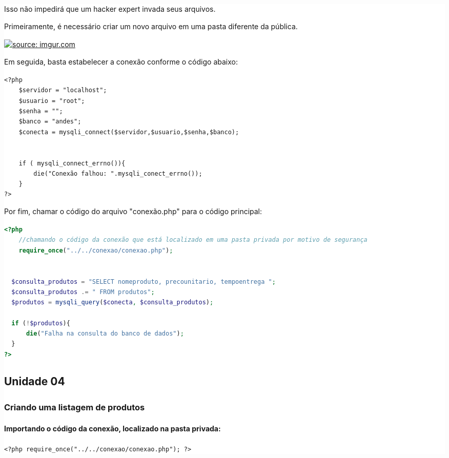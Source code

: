 Isso não impedirá que um hacker expert invada seus arquivos.

Primeiramente, é necessário criar um novo arquivo em uma pasta diferente da pública.

<a href="https://imgur.com/gYOWy4c"><img src="https://i.imgur.com/gYOWy4c.png" title="source: imgur.com" /></a>

Em seguida, basta estabelecer a conexão conforme o código abaixo:

~~~~php+HTML
<?php 
    $servidor = "localhost";
    $usuario = "root";
    $senha = "";
    $banco = "andes";
    $conecta = mysqli_connect($servidor,$usuario,$senha,$banco); 


    if ( mysqli_connect_errno()){
        die("Conexão falhou: ".mysqli_conect_errno());
    }
?>

~~~~

Por fim, chamar o código do arquivo "conexão.php" para o código principal:

~~~~php
<?php 
    //chamando o código da conexão que está localizado em uma pasta privada por motivo de segurança
    require_once("../../conexao/conexao.php");


  $consulta_produtos = "SELECT nomeproduto, precounitario, tempoentrega ";
  $consulta_produtos .= " FROM produtos";
  $produtos = mysqli_query($conecta, $consulta_produtos);

  if (!$produtos){
      die("Falha na consulta do banco de dados");
  }
?>
~~~~



## Unidade 04



### Criando uma listagem de produtos



#### Importando o código da conexão, localizado na pasta privada:

~~~~php+html
<?php require_once("../../conexao/conexao.php"); ?>
~~~~
